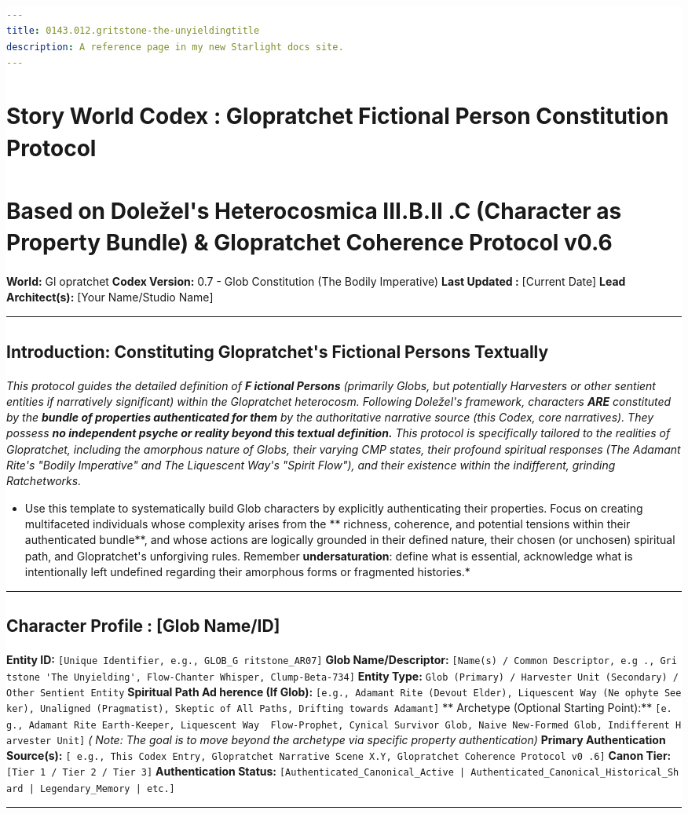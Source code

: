 ```yaml
---
title: 0143.012.gritstone-the-unyieldingtitle
description: A reference page in my new Starlight docs site.
---
```


# Story World Codex : Glopratchet Fictional Person Constitution Protocol
# Based on Doležel's Heterocosmica III.B.II .C (Character as Property Bundle) & Glopratchet Coherence Protocol v0.6

**World:** Gl opratchet
**Codex Version:** 0.7 - Glob Constitution (The Bodily Imperative)
**Last Updated :** [Current Date]
**Lead Architect(s):** [Your Name/Studio Name]

---

##  Introduction: Constituting Glopratchet's Fictional Persons Textually

*This protocol guides the detailed definition of **F ictional Persons** (primarily Globs, but potentially Harvesters or other sentient entities if narratively significant) within  the Glopratchet heterocosm. Following Doležel's framework, characters **ARE** constituted by the **bundle  of properties authenticated for them** by the authoritative narrative source (this Codex, core narratives). They possess **no independent psyche  or reality beyond this textual definition.** This protocol is specifically tailored to the realities of Glopratchet, including the amorphous  nature of Globs, their varying CMP states, their profound spiritual responses (The Adamant Rite's "Bodily Imperative"  and The Liquescent Way's "Spirit Flow"), and their existence within the indifferent, grinding Ratchetworks.*

* Use this template to systematically build Glob characters by explicitly authenticating their properties. Focus on creating multifaceted individuals whose complexity arises from the ** richness, coherence, and potential tensions within their authenticated bundle**, and whose actions are logically grounded in their defined nature,  their chosen (or unchosen) spiritual path, and Glopratchet's unforgiving rules. Remember **undersaturation**:  define what is essential, acknowledge what is intentionally left undefined regarding their amorphous forms or fragmented histories.*

---

## Character Profile : [Glob Name/ID]

**Entity ID:** `[Unique Identifier, e.g., GLOB_G ritstone_AR07]`
**Glob Name/Descriptor:** `[Name(s) / Common Descriptor, e.g ., Gritstone 'The Unyielding', Flow-Chanter Whisper, Clump-Beta-734]`
**Entity  Type:** `Glob (Primary) / Harvester Unit (Secondary) / Other Sentient Entity`
**Spiritual Path Ad herence (If Glob):** `[e.g., Adamant Rite (Devout Elder), Liquescent Way (Ne ophyte Seeker), Unaligned (Pragmatist), Skeptic of All Paths, Drifting towards Adamant]`
** Archetype (Optional Starting Point):** `[e.g., Adamant Rite Earth-Keeper, Liquescent Way  Flow-Prophet, Cynical Survivor Glob, Naive New-Formed Glob, Indifferent Harvester Unit]` *( Note: The goal is to move beyond the archetype via specific property authentication)*
**Primary Authentication Source(s):** `[ e.g., This Codex Entry, Glopratchet Narrative Scene X.Y, Glopratchet Coherence Protocol v0 .6]`
**Canon Tier:** `[Tier 1 / Tier 2 / Tier 3]`
**Authentication Status:**  `[Authenticated_Canonical_Active | Authenticated_Canonical_Historical_Shard | Legendary_Memory | etc.]`

--- 